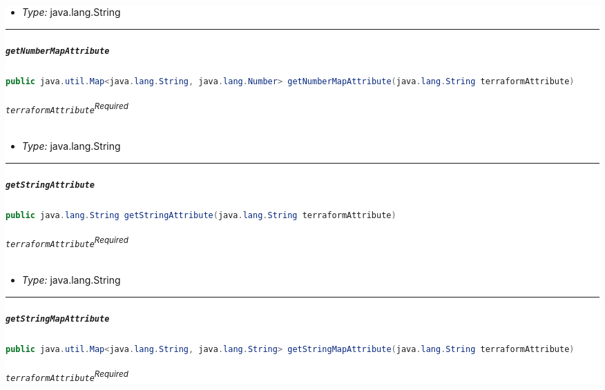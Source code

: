 - *Type:* java.lang.String

---

##### `getNumberMapAttribute` <a name="getNumberMapAttribute" id="rhizo-co-terraform-provider-oci.dataOciBlockchainBlockchainPlatforms.DataOciBlockchainBlockchainPlatforms.getNumberMapAttribute"></a>

```java
public java.util.Map<java.lang.String, java.lang.Number> getNumberMapAttribute(java.lang.String terraformAttribute)
```

###### `terraformAttribute`<sup>Required</sup> <a name="terraformAttribute" id="rhizo-co-terraform-provider-oci.dataOciBlockchainBlockchainPlatforms.DataOciBlockchainBlockchainPlatforms.getNumberMapAttribute.parameter.terraformAttribute"></a>

- *Type:* java.lang.String

---

##### `getStringAttribute` <a name="getStringAttribute" id="rhizo-co-terraform-provider-oci.dataOciBlockchainBlockchainPlatforms.DataOciBlockchainBlockchainPlatforms.getStringAttribute"></a>

```java
public java.lang.String getStringAttribute(java.lang.String terraformAttribute)
```

###### `terraformAttribute`<sup>Required</sup> <a name="terraformAttribute" id="rhizo-co-terraform-provider-oci.dataOciBlockchainBlockchainPlatforms.DataOciBlockchainBlockchainPlatforms.getStringAttribute.parameter.terraformAttribute"></a>

- *Type:* java.lang.String

---

##### `getStringMapAttribute` <a name="getStringMapAttribute" id="rhizo-co-terraform-provider-oci.dataOciBlockchainBlockchainPlatforms.DataOciBlockchainBlockchainPlatforms.getStringMapAttribute"></a>

```java
public java.util.Map<java.lang.String, java.lang.String> getStringMapAttribute(java.lang.String terraformAttribute)
```

###### `terraformAttribute`<sup>Required</sup> <a name="terraformAttribute" id="rhizo-co-terraform-provider-oci.dataOciBlockchainBlockchainPlatforms.DataOciBlockchainBlockchainPlatforms.getStringMapAttribute.parameter.terraformAttribute"></a>

